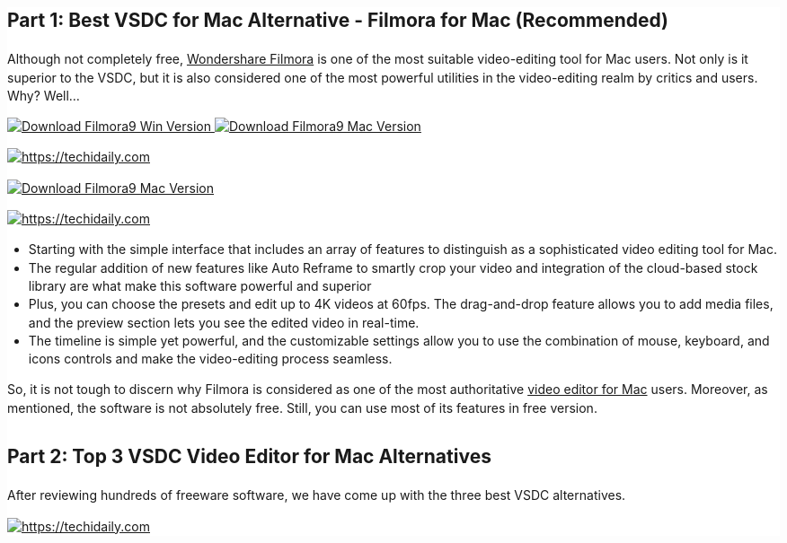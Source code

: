 ## Part 1: Best VSDC for Mac Alternative - Filmora for Mac (Recommended)

Although not completely free, [Wondershare Filmora](https://tools.techidaily.com/wondershare/filmora/download/) is one of the most suitable video-editing tool for Mac users. Not only is it superior to the VSDC, but it is also considered one of the most powerful utilities in the video-editing realm by critics and users. Why? Well…

[![Download Filmora9 Win Version](https://images.wondershare.com/filmora/guide/download-btn-win.jpg) ](https://tools.techidaily.com/wondershare/filmora/download/) [![Download Filmora9 Mac Version](https://images.wondershare.com/filmora/guide/download-btn-mac.jpg) ](https://tools.techidaily.com/wondershare/filmora/download/)


<a href="https://unicoeye.pxf.io/c/5597632/2134243/18498" target="_top" id="2134243">
  <img src="//a.impactradius-go.com/display-ad/18498-2134243" border="0" alt="https://techidaily.com" width="728" height="90"/>
</a>
<img height="0" width="0" src="https://unicoeye.pxf.io/i/5597632/2134243/18498" style="position:absolute;visibility:hidden;" border="0" />

[![Download Filmora9 Mac Version](https://images.wondershare.com/filmora/images2022/download-mac-store.png) ](https://apps.apple.com/app/apple-store/id1516822341?pt=169436&ct=pc-article-top50&mt=8)


<a href="https://aligracehair.sjv.io/c/5597632/2135405/19272" target="_top" id="2135405">
  <img src="//a.impactradius-go.com/display-ad/19272-2135405" border="0" alt="https://techidaily.com" width="728" height="90"/>
</a>
<img height="0" width="0" src="https://aligracehair.sjv.io/i/5597632/2135405/19272" style="position:absolute;visibility:hidden;" border="0" />

* Starting with the simple interface that includes an array of features to distinguish as a sophisticated video editing tool for Mac.
* The regular addition of new features like Auto Reframe to smartly crop your video and integration of the cloud-based stock library are what make this software powerful and superior
* Plus, you can choose the presets and edit up to 4K videos at 60fps. The drag-and-drop feature allows you to add media files, and the preview section lets you see the edited video in real-time.
* The timeline is simple yet powerful, and the customizable settings allow you to use the combination of mouse, keyboard, and icons controls and make the video-editing process seamless.

So, it is not tough to discern why Filmora is considered as one of the most authoritative [video editor for Mac](https://tools.techidaily.com/wondershare/filmora/download/) users. Moreover, as mentioned, the software is not absolutely free. Still, you can use most of its features in free version.

## Part 2: Top 3 VSDC Video Editor for Mac Alternatives

After reviewing hundreds of freeware software, we have come up with the three best VSDC alternatives.


<a href="https://united.elfm.net/c/5597632/2139563/4704" target="_top" id="2139563">
  <img src="//a.impactradius-go.com/display-ad/4704-2139563" border="0" alt="https://techidaily.com" width="728" height="90"/>
</a>
<img height="0" width="0" src="https://united.elfm.net/i/5597632/2139563/4704" style="position:absolute;visibility:hidden;" border="0" />
